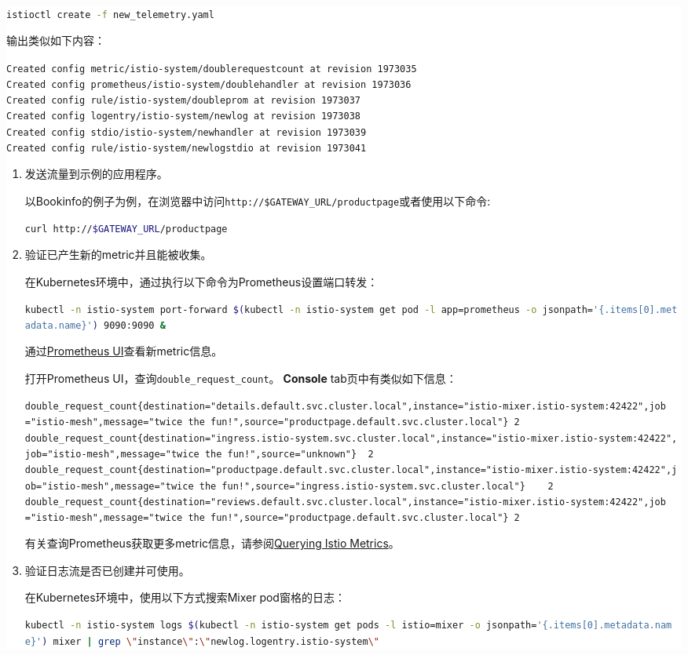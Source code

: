    ```bash
   istioctl create -f new_telemetry.yaml
   ```

   输出类似如下内容：

   ```
   Created config metric/istio-system/doublerequestcount at revision 1973035
   Created config prometheus/istio-system/doublehandler at revision 1973036
   Created config rule/istio-system/doubleprom at revision 1973037
   Created config logentry/istio-system/newlog at revision 1973038
   Created config stdio/istio-system/newhandler at revision 1973039
   Created config rule/istio-system/newlogstdio at revision 1973041
   ```

1. 发送流量到示例的应用程序。

   以Bookinfo的例子为例，在浏览器中访问`http://$GATEWAY_URL/productpage`或者使用以下命令:

   ```bash
   curl http://$GATEWAY_URL/productpage
   ```

1. 验证已产生新的metric并且能被收集。

   在Kubernetes环境中，通过执行以下命令为Prometheus设置端口转发：

   ```bash
   kubectl -n istio-system port-forward $(kubectl -n istio-system get pod -l app=prometheus -o jsonpath='{.items[0].metadata.name}') 9090:9090 &
   ```


   通过[Prometheus UI](http://localhost:9090/graph#%5B%7B%22range_input%22%3A%221h%22%2C%22expr%22%3A%22double_request_count%22%2C%22tab%22%3A1%7D%5D)查看新metric信息。

   打开Prometheus UI，查询`double_request_count`。 **Console** tab页中有类似如下信息：

   ```
   double_request_count{destination="details.default.svc.cluster.local",instance="istio-mixer.istio-system:42422",job="istio-mesh",message="twice the fun!",source="productpage.default.svc.cluster.local"}	2
   double_request_count{destination="ingress.istio-system.svc.cluster.local",instance="istio-mixer.istio-system:42422",job="istio-mesh",message="twice the fun!",source="unknown"}	2
   double_request_count{destination="productpage.default.svc.cluster.local",instance="istio-mixer.istio-system:42422",job="istio-mesh",message="twice the fun!",source="ingress.istio-system.svc.cluster.local"}	2
   double_request_count{destination="reviews.default.svc.cluster.local",instance="istio-mixer.istio-system:42422",job="istio-mesh",message="twice the fun!",source="productpage.default.svc.cluster.local"}	2
   ```

   有关查询Prometheus获取更多metric信息，请参阅[Querying Istio Metrics]({{home}}/docs/tasks/telemetry/querying-metrics.html)。


1. 验证日志流是否已创建并可使用。

   在Kubernetes环境中，使用以下方式搜索Mixer pod窗格的日志：

   ```bash
   kubectl -n istio-system logs $(kubectl -n istio-system get pods -l istio=mixer -o jsonpath='{.items[0].metadata.name}') mixer | grep \"instance\":\"newlog.logentry.istio-system\"
   ```

